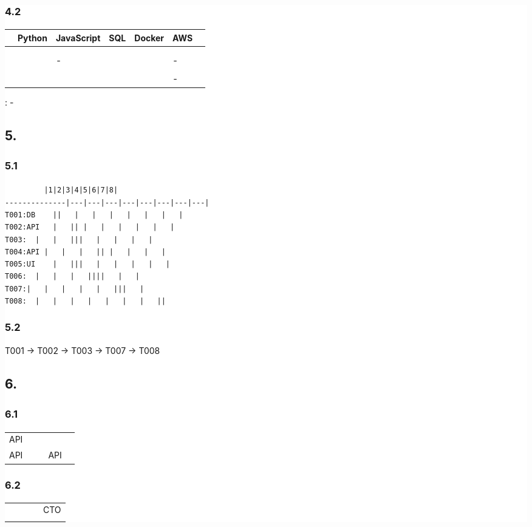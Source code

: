 ### 4.2 
|  | Python | JavaScript | SQL | Docker | AWS |  |
|---------|--------|------------|-----|--------|-----|--------|
|  |  |  |  |  |  |  |
|  |  |  |  |  |  |  |
|  |  | - |  |  | - |  |
|  |  |  |  |  |  |  |
|  |  |  |  |  | - |  |

:    -

## 5. 
### 5.1 
```
         |1|2|3|4|5|6|7|8|
--------------|---|---|---|---|---|---|---|---|
T001:DB    ||   |   |   |   |   |   |   |
T002:API   |   || |   |   |   |   |   |
T003:  |   |   |||   |   |   |   |
T004:API |   |   |   || |   |   |   |
T005:UI    |   |||   |   |   |   |   |
T006:  |   |   |   ||||   |   |
T007:|   |   |   |   |   |||   |
T008:  |   |   |   |   |   |   |   ||
```

### 5.2 
T001 -> T002 -> T003 -> T007 -> T008

## 6. 
### 6.1 
|  |  |  |  |  |
|--------|------|------|------|--------|
| API |  |  |  |  |
| API |  |  | API |  |

### 6.2 
|  |  |  |  |  |
|--------|------|------|------|--------|
|  |  |  |  | CTO |
|  |  |  |  |  |
